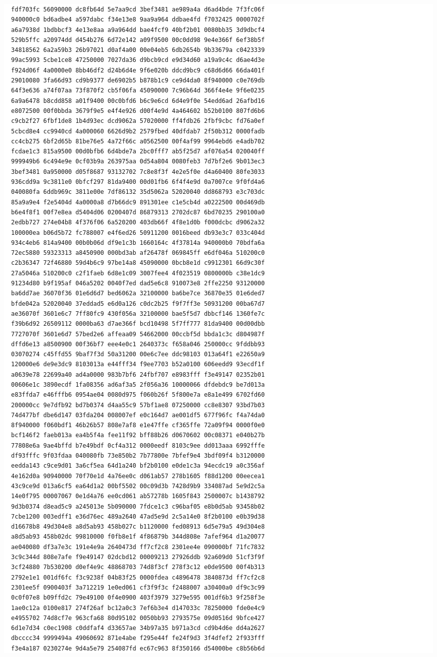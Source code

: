       fdf703fc 56090000 dc8fb64d 5e7aa9cd 3bef3481 ae989a4a d6ad4bde 7f3fc06f
      940000c0 bd6adbe4 a597dabc f34e13e8 9aa9a964 ddbae4fd f7032425 0000702f
      a6a7938d 1bdbbcf3 4e13e8aa a9a964dd bae4fcf9 40bf2b01 0080bb35 3d9dbcf4
      529b5ffc a20974dd d454b276 6d72e142 a09f9500 00c0dd98 9e4e366f 6ef38b5f
      34818562 6a2a59b3 26b97021 d0af4a00 00e04eb5 6db2654b 9b33679a c0423339
      99ac5993 5cbe1ce8 47250000 7027da36 d9bcb9cd e9d34d60 a19a9c4c d6ae4d3e
      f924d06f 4a0000e0 8bb46df2 d24b6d4e 9f6e020b ddcd9bc9 c68d6d66 66da401f
      29010080 3fa66d93 cd9b9377 de6902b5 b878b1c9 ce9d4da0 8f940000 c0e769db
      64f3e636 a74f07aa 73f870f2 cb5f06fa 45090000 7c96b64d 366f4e4e 9f6e0235
      6a9a6478 b8cdd858 a01f9400 00c0bfd6 b6c9e6cd 6d4e9f0e 54edd6ad 26afbd16
      e8072500 00f0bbda 3679f9e5 e4f4e926 d00f4e9d 4a464602 b52b0100 807fd6b6
      c9cb2f27 6fbf1de8 1b4d93ec dcd9062a 57020000 ff4fdb26 2fbf9cbc fd76a0ef
      5cbcd8e4 cc9940cd 4a000060 6626d9b2 2579fbed 40dfdab7 2f50b312 0000fadb
      cc4cb275 6bf2d65b 81be76e5 4a72f66c a0562500 00f4af99 9964ebd6 e4adb702
      fcdae1c3 815a9500 00d0bfb6 6d4bde7a 2bc0fff7 ab5f25d7 af076a54 020040ff
      999949b6 6c494e9e 0cf03b9a 263975aa 0d54a804 0080feb3 7d7bf2e6 9b013ec3
      3bef3481 0a950000 d05f8687 93132702 7c8e8f3f 4e2e5f0e d4a60400 80fe3033
      936cdd9a 9c3811e0 0bfcf297 81da9400 00d01fb6 6f4f4e9d 0a7007ce 9f0fd4a6
      040080fa 6ddb969c 3811e00e 7df86132 35d5062a 52020040 dd868793 e3c703dc
      85a9a9e4 f2e5404d 4a0000a8 d7b66dc9 891301ee c1e5cb4d a0222500 00d469db
      b6e4f8f1 00f7e8ea d5404d06 0200407d 86879313 2702dc87 6bd70235 290100a0
      2edbb727 274e04b8 4f376f06 6a520200 403db66f 4f8e1d0b f000dcbc d9062a32
      100000ea b06d5b72 fc788007 e4f6ed26 50911200 0016beed db93e3c7 033c404d
      934c4eb6 814a9400 00b0b06d df9e1c3b 1660164c 4f37814a 940000b0 70bdfa6a
      72ec5880 59323313 a8450900 000bd3ab af26478f 069845ff e6df046a 510200c0
      c2b36347 72f46880 59d4b6c9 97be14a8 45090000 0bcb8e1d c9912301 66d9c30f
      27a5046a 510200c0 c2f1faeb 6d8e1c09 3007fee4 4f023519 0800000b c38e1dc9
      91234d80 b9f195af 046a5202 0040f7ed dad5e6c8 910073e8 2ffe2250 93120000
      ba6dd7ae 36070f36 01e6d6d7 bed6062a 32100000 ba6be7ce 36870e35 01e6ded7
      bfde042a 52020040 37eddad5 e6d0a126 c0dc2b25 f9f7ff3e 50931200 00ba67d7
      ae36070f 3601e6c7 7ff80fc9 430f056a 32100000 bae5f5d7 dbbcf146 1360fe7c
      f39b6d92 26509112 0000ba63 d7ae366f bcd10498 5f7ff777 81da9400 00d00dbb
      7727070f 3601e6d7 57bed2e6 affeaa09 54662000 00ccbf5d bbda1c3c d804987f
      dffd6e13 a8500900 00f36bf7 eee4e0c1 2640373c f658a046 250000cc 9fddbb93
      03070274 c45ffd55 9baf7f3d 50a31200 00e6c7ee ddc98103 013a64f1 e22650a9
      120000e6 de9e3dc9 8103013a e44fff34 f9ee7703 b52a0100 606eedd9 93ecdf1f
      a0639e78 22699a40 ad4a0000 983b7bf6 24fbf707 e8983fff f3e49147 02352b01
      00606e1c 3890ecdf 1fa08356 ad6af3a5 2f056a36 10000066 dfdebdc9 be7d013a
      e83ffda7 e46fffb6 0954ae04 0080d975 f060b26f 5f800e7a e8a1e499 6702fd60
      200000cc 9e7dfb92 bd7b0374 d4aa55c9 57bf1ae8 07250000 cc8e8307 93bd7b03
      74d477bf dbe6d147 03fda204 008007ef e0c164d7 ae001df5 677f96fc f4a74da0
      8f940000 f060bdf1 46b26b57 808e7af8 e1e47ffe cf365ffe 72a09f94 0000f0e0
      bcf146f2 faeb013a ea4b5f4a fee11f92 bff88b26 d0670602 00c08371 e040b27b
      77808e6a 9ae4bffd b7e49bdf 0cf4a312 0000eedf 8103c9ee dd013aaa 6992fffe
      df93fffc 9f03fdaa 040080fb 73e850b2 7b77800e 7bfef9e4 3bdf09f4 b3120000
      eedda143 c9ce9d01 3a6cf5ea 64d1a240 bf2b0100 e0de1c3a 94ecdc19 a0c356af
      4e162d0a 90940000 70f70e1d 4a76ee0c d061ab57 278b1605 f88d1200 00eecea1
      43c9ce9d 013a6cf5 ea64d1a2 00bf5502 00c09d3b 7428d9b9 334087ad 5e9d2c5a
      14e0f795 00007067 0e1d4a76 ee0cd061 ab57278b 1605f843 2500007c b1438792
      9d3b0374 d8ead5c9 a245013e 5b090000 7fdce1c3 c96baf05 e8b0d5ab 93458b02
      7cbe1200 003edff1 e36d76ec 489a2640 47ad5e9d 2c5a14e0 8f2b0100 e0b39d38
      d16678b8 49d304e8 a8d5ab93 458b027c b1120000 fed08913 6d5e79a5 49d304e8
      a8d5ab93 458b02dc 99810000 f0fb8e1f 4f86879b 344d808e 7afef964 d1a20077
      ae040080 df3a7e3c 191e4e9a 2640473d ff7cf2c8 2301ee4e 090000bf 71fc7832
      3c9c344d 808e7afe f9e49147 02dcbd12 00009213 27926ddb 92a609d0 51cf3f9f
      3cf24880 7b530200 d0ef4e9c 48868703 74d8f3cf 278f3c12 e0de9500 00f4b313
      2792e1e1 001df6fc f3c9238f 04b83f25 0000fdea c4896478 3840873d ff7cf2c8
      2301ee5f 0900403f 3a712219 1e0ed061 cf3f9f3c f2488007 a30400a0 df9c3c99
      0c0f07e8 b09ffd2c 79e49100 0f4e0900 403f3979 3279e595 001df6b3 9f258f3e
      1ae0c12a 0100e817 274f26af bc12a0c3 7ef6b3e4 d147033c 78250000 fde0e4c9
      e4955702 74d8cf7e 963cfa68 80d95102 0050bb93 2793575e 09d0516d 9bfce427
      6d1e7d34 c0ec1908 c0ddfaf4 d33657ae 34b97a35 b971a3cd cd9b4d6e dd4a2627
      dbcccc34 9999494a 49060692 871e4abe f295e44f fe24f9d3 3f4dfef2 2f933fff
      f3e4a187 0230274e 9d4a5e79 254087fd ec67c963 8f350166 d54000be c8b56b6d